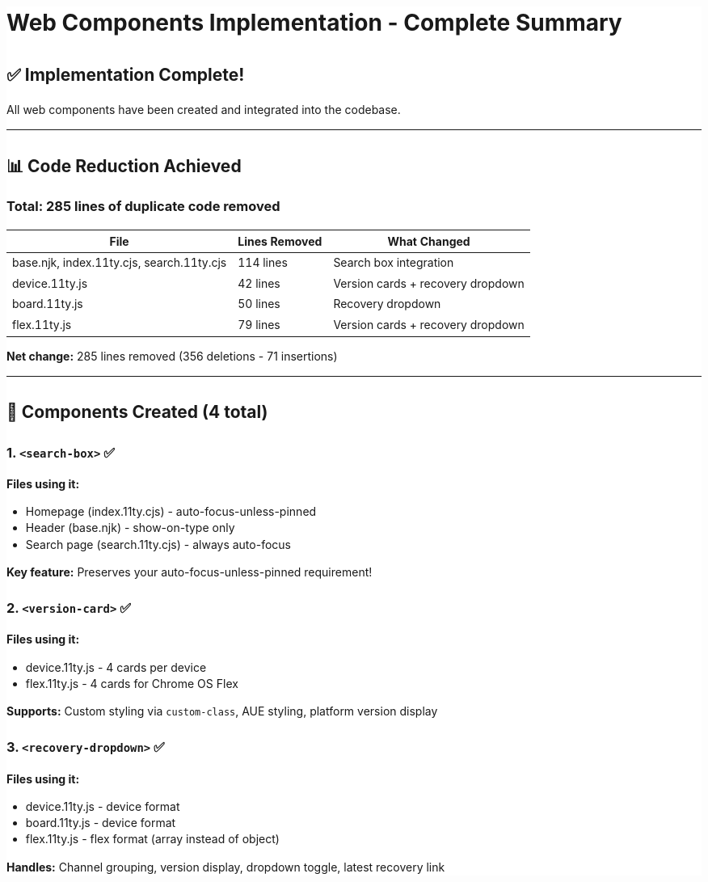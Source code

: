 # Web Components Implementation - Complete Summary

## ✅ Implementation Complete!

All web components have been created and integrated into the codebase.

---

## 📊 Code Reduction Achieved

### **Total: 285 lines of duplicate code removed**

| File | Lines Removed | What Changed |
|------|--------------|--------------|
| base.njk, index.11ty.cjs, search.11ty.cjs | 114 lines | Search box integration |
| device.11ty.js | 42 lines | Version cards + recovery dropdown |
| board.11ty.js | 50 lines | Recovery dropdown |
| flex.11ty.js | 79 lines | Version cards + recovery dropdown |

**Net change:** 285 lines removed (356 deletions - 71 insertions)

---

## 🎯 Components Created (4 total)

### 1. `<search-box>` ✅
**Files using it:**
- Homepage (index.11ty.cjs) - auto-focus-unless-pinned
- Header (base.njk) - show-on-type only
- Search page (search.11ty.cjs) - always auto-focus

**Key feature:** Preserves your auto-focus-unless-pinned requirement!

### 2. `<version-card>` ✅
**Files using it:**
- device.11ty.js - 4 cards per device
- flex.11ty.js - 4 cards for Chrome OS Flex

**Supports:** Custom styling via `custom-class`, AUE styling, platform version display

### 3. `<recovery-dropdown>` ✅
**Files using it:**
- device.11ty.js - device format
- board.11ty.js - device format
- flex.11ty.js - flex format (array instead of object)

**Handles:** Channel grouping, version display, dropdown toggle, latest recovery link

